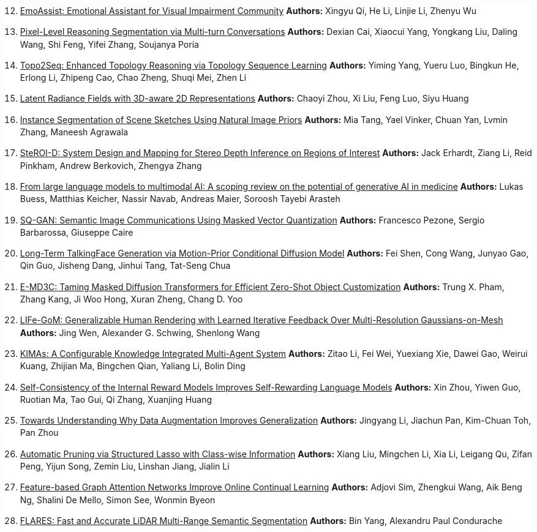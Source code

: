 12. [EmoAssist: Emotional Assistant for Visual Impairment Community](#link12)
**Authors:** Xingyu Qi, He Li, Linjie Li, Zhenyu Wu

13. [Pixel-Level Reasoning Segmentation via Multi-turn Conversations](#link13)
**Authors:** Dexian Cai, Xiaocui Yang, Yongkang Liu, Daling Wang, Shi Feng, Yifei Zhang, Soujanya Poria

14. [Topo2Seq: Enhanced Topology Reasoning via Topology Sequence Learning](#link14)
**Authors:** Yiming Yang, Yueru Luo, Bingkun He, Erlong Li, Zhipeng Cao, Chao Zheng, Shuqi Mei, Zhen Li

15. [Latent Radiance Fields with 3D-aware 2D Representations](#link15)
**Authors:** Chaoyi Zhou, Xi Liu, Feng Luo, Siyu Huang

16. [Instance Segmentation of Scene Sketches Using Natural Image Priors](#link16)
**Authors:** Mia Tang, Yael Vinker, Chuan Yan, Lvmin Zhang, Maneesh Agrawala

17. [SteROI-D: System Design and Mapping for Stereo Depth Inference on Regions of Interest](#link17)
**Authors:** Jack Erhardt, Ziang Li, Reid Pinkham, Andrew Berkovich, Zhengya Zhang

18. [From large language models to multimodal AI: A scoping review on the potential of generative AI in medicine](#link18)
**Authors:** Lukas Buess, Matthias Keicher, Nassir Navab, Andreas Maier, Soroosh Tayebi Arasteh

19. [SQ-GAN: Semantic Image Communications Using Masked Vector Quantization](#link19)
**Authors:** Francesco Pezone, Sergio Barbarossa, Giuseppe Caire

20. [Long-Term TalkingFace Generation via Motion-Prior Conditional Diffusion Model](#link20)
**Authors:** Fei Shen, Cong Wang, Junyao Gao, Qin Guo, Jisheng Dang, Jinhui Tang, Tat-Seng Chua

21. [E-MD3C: Taming Masked Diffusion Transformers for Efficient Zero-Shot Object Customization](#link21)
**Authors:** Trung X. Pham, Zhang Kang, Ji Woo Hong, Xuran Zheng, Chang D. Yoo

22. [LIFe-GoM: Generalizable Human Rendering with Learned Iterative Feedback Over Multi-Resolution Gaussians-on-Mesh](#link22)
**Authors:** Jing Wen, Alexander G. Schwing, Shenlong Wang

23. [KIMAs: A Configurable Knowledge Integrated Multi-Agent System](#link23)
**Authors:** Zitao Li, Fei Wei, Yuexiang Xie, Dawei Gao, Weirui Kuang, Zhijian Ma, Bingchen Qian, Yaliang Li, Bolin Ding

24. [Self-Consistency of the Internal Reward Models Improves Self-Rewarding Language Models](#link24)
**Authors:** Xin Zhou, Yiwen Guo, Ruotian Ma, Tao Gui, Qi Zhang, Xuanjing Huang

25. [Towards Understanding Why Data Augmentation Improves Generalization](#link25)
**Authors:** Jingyang Li, Jiachun Pan, Kim-Chuan Toh, Pan Zhou

26. [Automatic Pruning via Structured Lasso with Class-wise Information](#link26)
**Authors:** Xiang Liu, Mingchen Li, Xia Li, Leigang Qu, Zifan Peng, Yijun Song, Zemin Liu, Linshan Jiang, Jialin Li

27. [Feature-based Graph Attention Networks Improve Online Continual Learning](#link27)
**Authors:** Adjovi Sim, Zhengkui Wang, Aik Beng Ng, Shalini De Mello, Simon See, Wonmin Byeon

28. [FLARES: Fast and Accurate LiDAR Multi-Range Semantic Segmentation](#link28)
**Authors:** Bin Yang, Alexandru Paul Condurache
